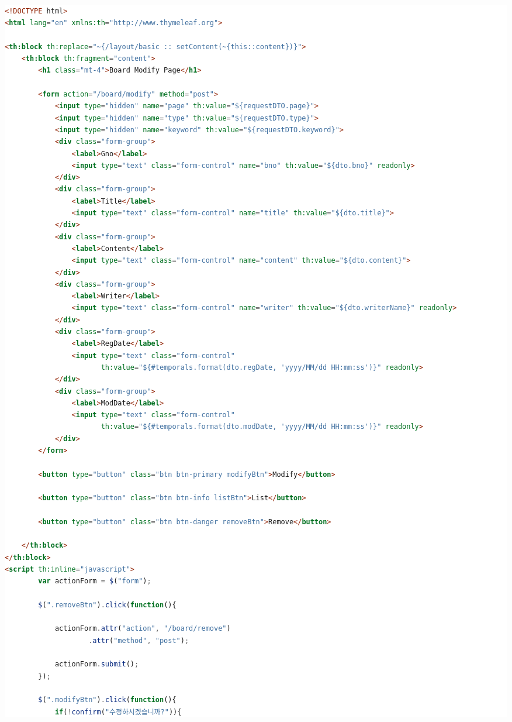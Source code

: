```html
<!DOCTYPE html>
<html lang="en" xmlns:th="http://www.thymeleaf.org">

<th:block th:replace="~{/layout/basic :: setContent(~{this::content})}">
    <th:block th:fragment="content">
        <h1 class="mt-4">Board Modify Page</h1>

        <form action="/board/modify" method="post">
            <input type="hidden" name="page" th:value="${requestDTO.page}">
            <input type="hidden" name="type" th:value="${requestDTO.type}">
            <input type="hidden" name="keyword" th:value="${requestDTO.keyword}">
            <div class="form-group">
                <label>Gno</label>
                <input type="text" class="form-control" name="bno" th:value="${dto.bno}" readonly>
            </div>
            <div class="form-group">
                <label>Title</label>
                <input type="text" class="form-control" name="title" th:value="${dto.title}">
            </div>
            <div class="form-group">
                <label>Content</label>
                <input type="text" class="form-control" name="content" th:value="${dto.content}">
            </div>
            <div class="form-group">
                <label>Writer</label>
                <input type="text" class="form-control" name="writer" th:value="${dto.writerName}" readonly>
            </div>
            <div class="form-group">
                <label>RegDate</label>
                <input type="text" class="form-control"
                       th:value="${#temporals.format(dto.regDate, 'yyyy/MM/dd HH:mm:ss')}" readonly>
            </div>
            <div class="form-group">
                <label>ModDate</label>
                <input type="text" class="form-control"
                       th:value="${#temporals.format(dto.modDate, 'yyyy/MM/dd HH:mm:ss')}" readonly>
            </div>
        </form>

        <button type="button" class="btn btn-primary modifyBtn">Modify</button>

        <button type="button" class="btn btn-info listBtn">List</button>

        <button type="button" class="btn btn-danger removeBtn">Remove</button>

    </th:block>
</th:block>
<script th:inline="javascript">
        var actionForm = $("form");

        $(".removeBtn").click(function(){

            actionForm.attr("action", "/board/remove")
                    .attr("method", "post");

            actionForm.submit();
        });

        $(".modifyBtn").click(function(){
            if(!confirm("수정하시겠습니까?")){
```